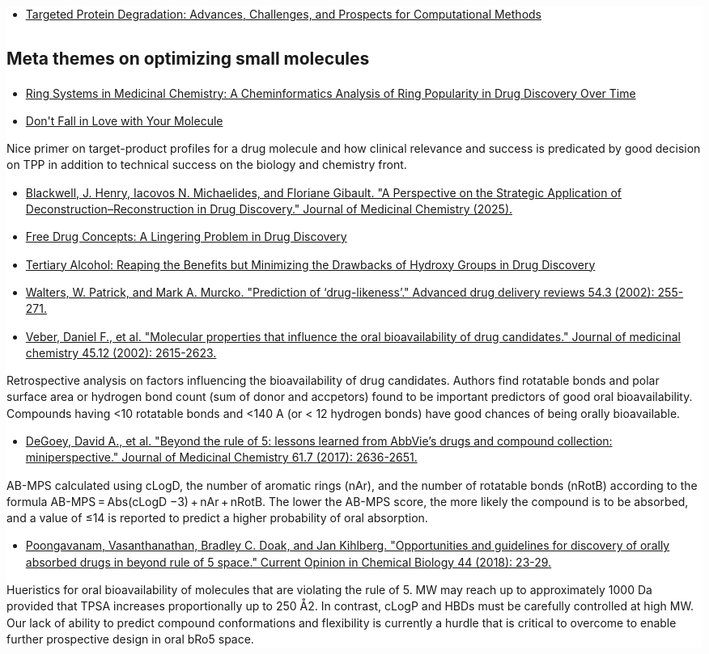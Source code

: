 * [Targeted Protein Degradation: Advances, Challenges, and Prospects for Computational Methods](https://pubs.acs.org/doi/10.1021/acs.jcim.3c00603)

## Meta themes on optimizing small molecules 

* [Ring Systems in Medicinal Chemistry: A Cheminformatics Analysis of Ring Popularity in Drug Discovery Over Time](https://chemrxiv.org/engage/chemrxiv/article-details/6891a60123be8e43d6d10ab0)

* [Don't Fall in Love with Your Molecule](https://research.dimensioncap.com/p/dont-fall-in-love-with-your-molecule)

Nice primer on target-product profiles for a drug molecule and how clinical relevance and success is predicated by good decision on TPP in addition to technical success on the biology and chemistry front. 

* [Blackwell, J. Henry, Iacovos N. Michaelides, and Floriane Gibault. "A Perspective on the Strategic Application of Deconstruction–Reconstruction in Drug Discovery." Journal of Medicinal Chemistry (2025).](https://pubs.acs.org/doi/10.1021/acs.jmedchem.5c00036)

* [Free Drug Concepts: A Lingering Problem in Drug Discovery](https://pubs.acs.org/doi/10.1021/acs.jmedchem.5c00725?ref=recommended)

* [Tertiary Alcohol: Reaping the Benefits but Minimizing the Drawbacks of Hydroxy Groups in Drug Discovery](https://pubs.acs.org/doi/10.1021/acs.jmedchem.4c03078)

* [Walters, W. Patrick, and Mark A. Murcko. "Prediction of ‘drug-likeness’." Advanced drug delivery reviews 54.3 (2002): 255-271.](https://www.sciencedirect.com/science/article/abs/pii/S0169409X02000030?via%3Dihub) 

* [Veber, Daniel F., et al. "Molecular properties that influence the oral bioavailability of drug candidates." Journal of medicinal chemistry 45.12 (2002): 2615-2623.](https://pubs.acs.org/doi/10.1021/jm020017n)

Retrospective analysis on factors influencing the bioavailability of drug candidates. Authors find rotatable bonds and polar surface area or hydrogen bond count (sum of donor and accpetors) found to be important predictors of good oral bioavailability. Compounds having <10 rotatable bonds and <140 A (or < 12 hydrogen bonds) have good chances of being orally bioavailable. 

* [DeGoey, David A., et al. "Beyond the rule of 5: lessons learned from AbbVie’s drugs and compound collection: miniperspective." Journal of Medicinal Chemistry 61.7 (2017): 2636-2651.](https://pubs.acs.org/doi/10.1021/acs.jmedchem.7b00717)

AB-MPS calculated using cLogD, the number of aromatic rings (nAr), and the number of rotatable bonds (nRotB) according to the formula AB-MPS = Abs(cLogD −3) + nAr + nRotB. The lower the AB-MPS score, the more likely the compound is to be absorbed, and a value of ≤14 is reported to predict a higher probability of oral absorption.

* [Poongavanam, Vasanthanathan, Bradley C. Doak, and Jan Kihlberg. "Opportunities and guidelines for discovery of orally absorbed drugs in beyond rule of 5 space." Current Opinion in Chemical Biology 44 (2018): 23-29.](https://www.sciencedirect.com/science/article/pii/S1367593118300176#bib0030)

Hueristics for oral bioavailability of molecules that are violating the rule of 5. MW may reach up to approximately 1000 Da provided that TPSA increases proportionally up to 250 Å2. In contrast, cLogP and HBDs must be carefully controlled at high MW. Our lack of ability to predict compound conformations and flexibility is currently a hurdle that is critical to overcome to enable further prospective design in oral bRo5 space.
